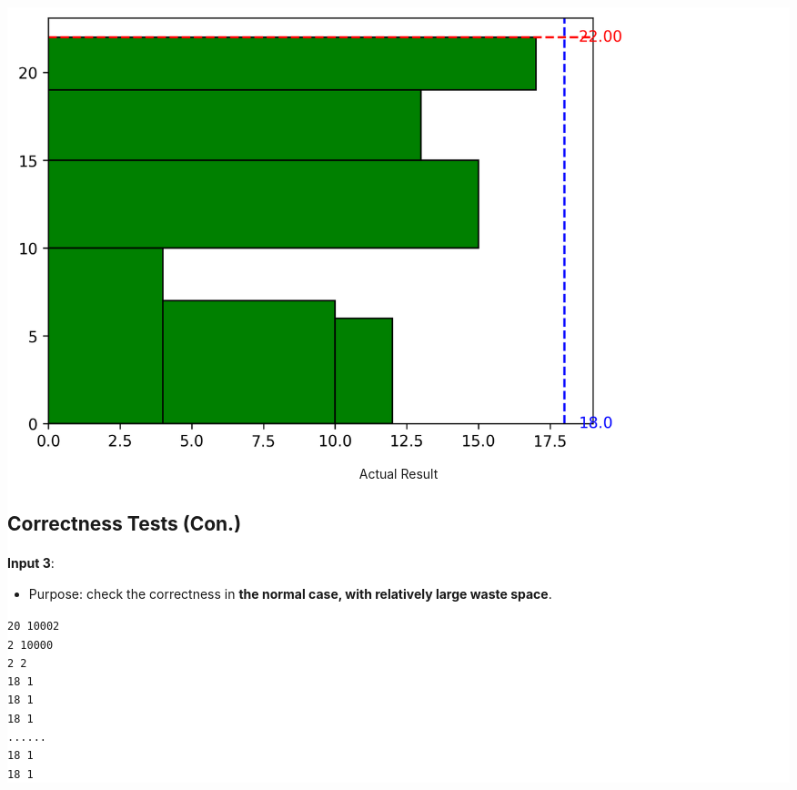   <img src="images/figure2.png" width="80%">
</div>

<br>
<div style="text-align: center">Actual Result</div>

</div>


## Correctness Tests (Con.)

**Input 3**:

- Purpose: check the correctness in **the normal case, with relatively large waste space**.

```txt
20 10002
2 10000
2 2
18 1
18 1
18 1
......
18 1
18 1
```
